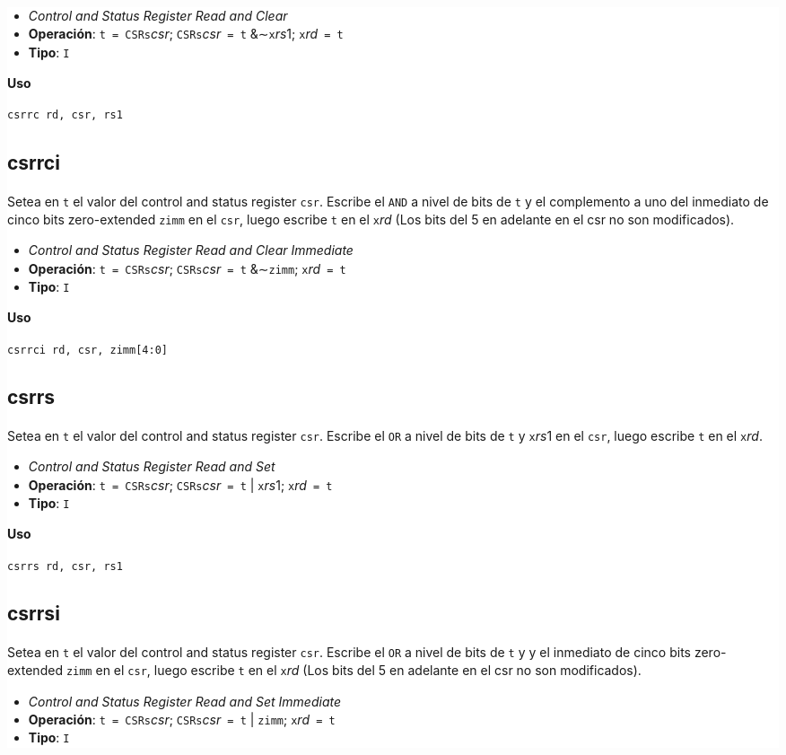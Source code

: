 * _Control and Status Register Read and Clear_
* **Operación**: $\texttt{t = CSRs\[csr\]}$;  $\texttt{CSRs\[csr\] = t}$ &∼$\texttt{x\[rs1\]}$;  $\texttt{x\[rd\] = t}$
* **Tipo**: $\texttt{I}$

**Uso**

```text
csrrc rd, csr, rs1
```

## csrrci

Setea en $\texttt{t}$ el valor del control and status register $\texttt{csr}$. Escribe el $\texttt{AND}$ a nivel de bits de $\texttt{t}$ y el complemento a uno del inmediato de cinco bits zero-extended $\texttt{zimm}$ en el $\texttt{csr}$, luego escribe $\texttt{t}$ en el $\texttt{x\[rd\]}$ \(Los bits del 5 en adelante en el csr no son modificados\).

* _Control and Status Register Read and Clear Immediate_
* **Operación**: $\texttt{t = CSRs\[csr\]}$;  $\texttt{CSRs\[csr\] = t}$ &∼$\texttt{zimm}$;  $\texttt{x\[rd\] = t}$
* **Tipo**: $\texttt{I}$

**Uso**

```text
csrrci rd, csr, zimm[4:0]
```

## csrrs

Setea en $\texttt{t}$ el valor del control and status register $\texttt{csr}$. Escribe el $\texttt{OR}$ a nivel de bits de $\texttt{t}$ y $\texttt{x\[rs1\]}$ en el $\texttt{csr}$, luego escribe $\texttt{t}$ en el $\texttt{x\[rd\]}$.

* _Control and Status Register Read and Set_
* **Operación**: $\texttt{t = CSRs\[csr\]}$;  $\texttt{CSRs\[csr\] = t}$ \| $\texttt{x\[rs1\]}$;  $\texttt{x\[rd\] = t}$
* **Tipo**: $\texttt{I}$

**Uso**

```text
csrrs rd, csr, rs1
```

## csrrsi

Setea en $\texttt{t}$ el valor del control and status register $\texttt{csr}$. Escribe el $\texttt{OR}$ a nivel de bits de $\texttt{t}$ y y el inmediato de cinco bits zero-extended $\texttt{zimm}$ en el $\texttt{csr}$, luego escribe $\texttt{t}$ en el $\texttt{x\[rd\]}$ \(Los bits del 5 en adelante en el csr no son modificados\).

* _Control and Status Register Read and Set Immediate_
* **Operación**: $\texttt{t = CSRs\[csr\]}$;  $\texttt{CSRs\[csr\] = t}$ \| $\texttt{zimm}$;  $\texttt{x\[rd\] = t}$
* **Tipo**: $\texttt{I}$
